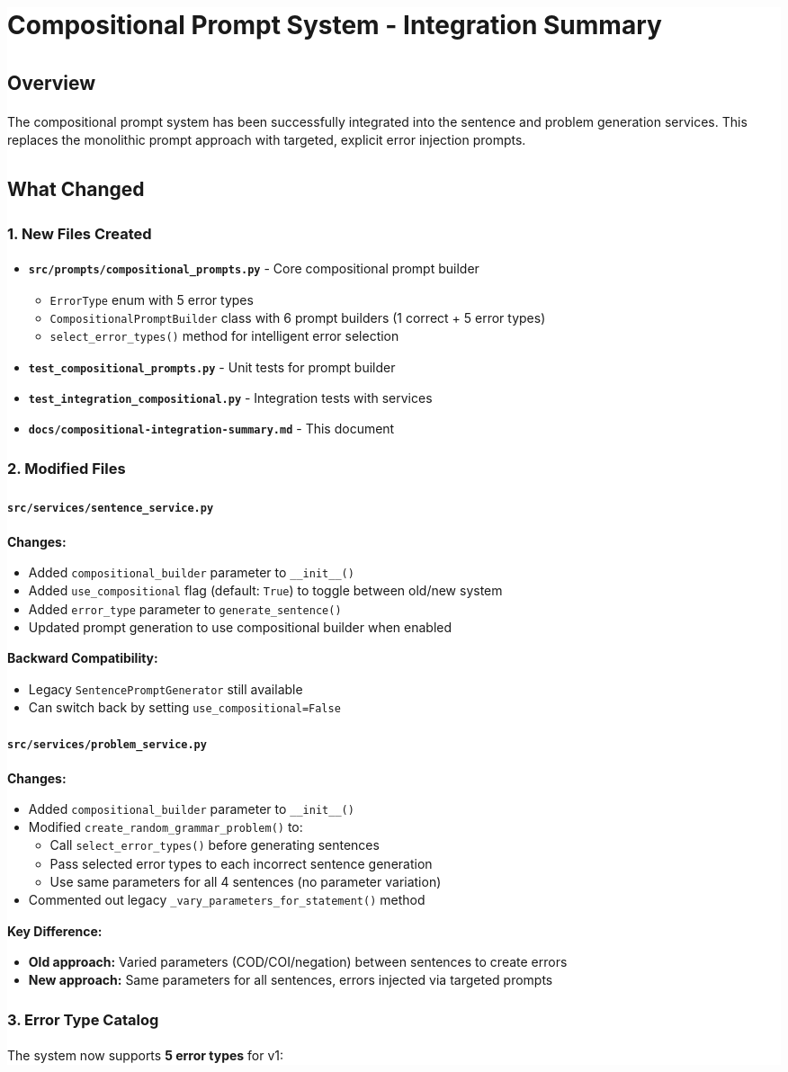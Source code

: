 # Compositional Prompt System - Integration Summary

## Overview

The compositional prompt system has been successfully integrated into the sentence and problem generation services. This replaces the monolithic prompt approach with targeted, explicit error injection prompts.

## What Changed

### 1. New Files Created

- **`src/prompts/compositional_prompts.py`** - Core compositional prompt builder
  - `ErrorType` enum with 5 error types
  - `CompositionalPromptBuilder` class with 6 prompt builders (1 correct + 5 error types)
  - `select_error_types()` method for intelligent error selection

- **`test_compositional_prompts.py`** - Unit tests for prompt builder
- **`test_integration_compositional.py`** - Integration tests with services
- **`docs/compositional-integration-summary.md`** - This document

### 2. Modified Files

#### `src/services/sentence_service.py`
**Changes:**
- Added `compositional_builder` parameter to `__init__()`
- Added `use_compositional` flag (default: `True`) to toggle between old/new system
- Added `error_type` parameter to `generate_sentence()`
- Updated prompt generation to use compositional builder when enabled

**Backward Compatibility:**
- Legacy `SentencePromptGenerator` still available
- Can switch back by setting `use_compositional=False`

#### `src/services/problem_service.py`
**Changes:**
- Added `compositional_builder` parameter to `__init__()`
- Modified `create_random_grammar_problem()` to:
  - Call `select_error_types()` before generating sentences
  - Pass selected error types to each incorrect sentence generation
  - Use same parameters for all 4 sentences (no parameter variation)
- Commented out legacy `_vary_parameters_for_statement()` method

**Key Difference:**
- **Old approach:** Varied parameters (COD/COI/negation) between sentences to create errors
- **New approach:** Same parameters for all sentences, errors injected via targeted prompts

### 3. Error Type Catalog

The system now supports **5 error types** for v1:
